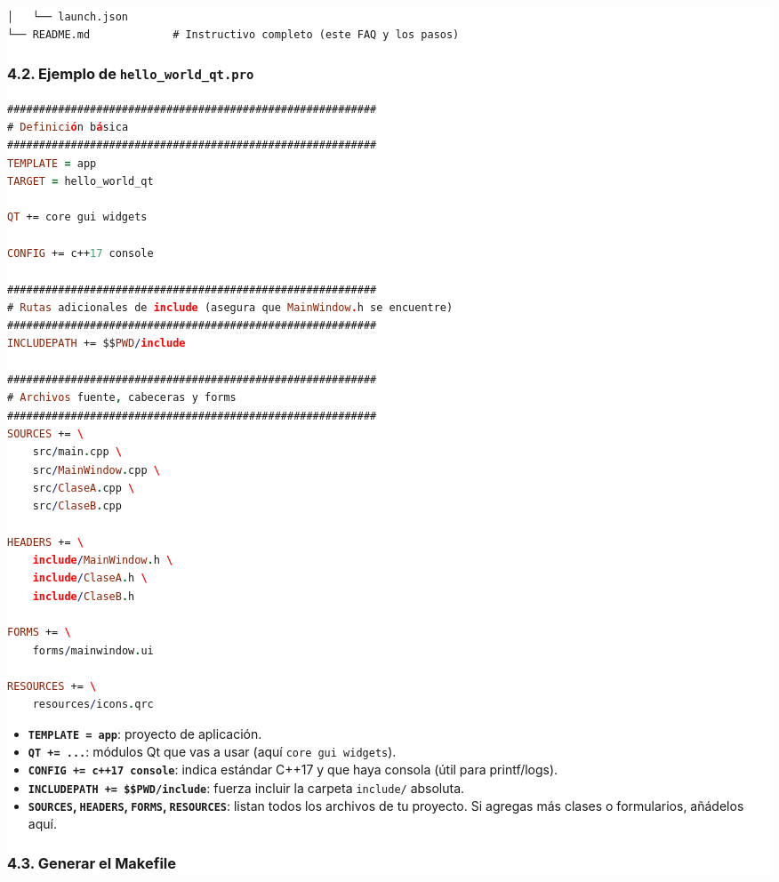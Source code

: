 ```
│   └── launch.json
└── README.md             # Instructivo completo (este FAQ y los pasos)
```

### 4.2. Ejemplo de `hello_world_qt.pro`

```pro
##########################################################
# Definición básica
##########################################################
TEMPLATE = app
TARGET = hello_world_qt

QT += core gui widgets

CONFIG += c++17 console

##########################################################
# Rutas adicionales de include (asegura que MainWindow.h se encuentre)
##########################################################
INCLUDEPATH += $$PWD/include

##########################################################
# Archivos fuente, cabeceras y forms
##########################################################
SOURCES += \
    src/main.cpp \
    src/MainWindow.cpp \
    src/ClaseA.cpp \
    src/ClaseB.cpp

HEADERS += \
    include/MainWindow.h \
    include/ClaseA.h \
    include/ClaseB.h

FORMS += \
    forms/mainwindow.ui

RESOURCES += \
    resources/icons.qrc
```

* **`TEMPLATE = app`**: proyecto de aplicación.
* **`QT += ...`**: módulos Qt que vas a usar (aquí `core gui widgets`).
* **`CONFIG += c++17 console`**: indica estándar C++17 y que haya consola (útil para printf/logs).
* **`INCLUDEPATH += $$PWD/include`**: fuerza incluir la carpeta `include/` absoluta.
* **`SOURCES`, `HEADERS`, `FORMS`, `RESOURCES`**: listan todos los archivos de tu proyecto. Si agregas más clases o formularios, añádelos aquí.

### 4.3. Generar el Makefile
